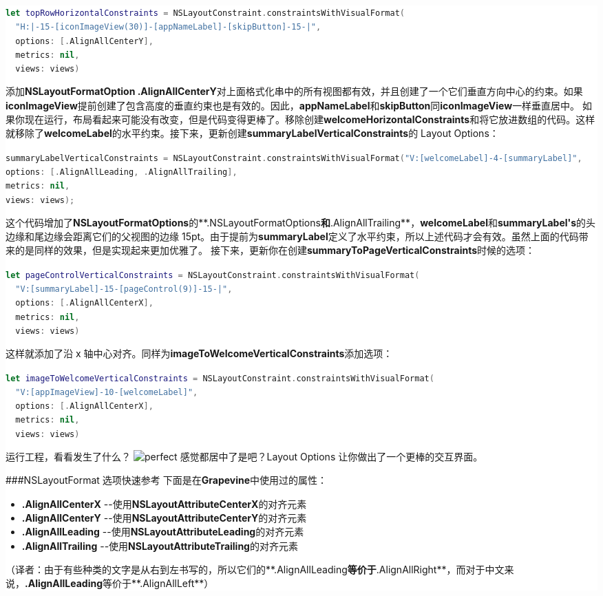 ```swift
let topRowHorizontalConstraints = NSLayoutConstraint.constraintsWithVisualFormat(
  "H:|-15-[iconImageView(30)]-[appNameLabel]-[skipButton]-15-|",
  options: [.AlignAllCenterY],
  metrics: nil,
  views: views)
```

添加**NSLayoutFormatOption .AlignAllCenterY**对上面格式化串中的所有视图都有效，并且创建了一个它们垂直方向中心的约束。如果**iconImageView**提前创建了包含高度的垂直约束也是有效的。因此，**appNameLabel**和**skipButton**同**iconImageView**一样垂直居中。
如果你现在运行，布局看起来可能没有改变，但是代码变得更棒了。移除创建**welcomeHorizontalConstraints**和将它放进数组的代码。这样就移除了**welcomeLabel**的水平约束。接下来，更新创建**summaryLabelVerticalConstraints**的 Layout Options：

```swift
summaryLabelVerticalConstraints = NSLayoutConstraint.constraintsWithVisualFormat("V:[welcomeLabel]-4-[summaryLabel]",
options: [.AlignAllLeading, .AlignAllTrailing],
metrics: nil,
views: views);
```

这个代码增加了**NSLayoutFormatOptions**的**.NSLayoutFormatOptions**和**.AlignAllTrailing**，**welcomeLabel**和**summaryLabel's**的头边缘和尾边缘会距离它们的父视图的边缘 15pt。由于提前为**summaryLabel**定义了水平约束，所以上述代码才会有效。虽然上面的代码带来的是同样的效果，但是实现起来更加优雅了。
接下来，更新你在创建**summaryToPageVerticalConstraints**时候的选项：

```swift
let pageControlVerticalConstraints = NSLayoutConstraint.constraintsWithVisualFormat(
  "V:[summaryLabel]-15-[pageControl(9)]-15-|",
  options: [.AlignAllCenterX],
  metrics: nil,
  views: views)
```

这样就添加了沿 x 轴中心对齐。同样为**imageToWelcomeVerticalConstraints**添加选项：

```swift
let imageToWelcomeVerticalConstraints = NSLayoutConstraint.constraintsWithVisualFormat(
  "V:[appImageView]-10-[welcomeLabel]",
  options: [.AlignAllCenterX],
  metrics: nil,
  views: views)
```

运行工程，看看发生了什么？
![perfect](https://koenig-media.raywenderlich.com/uploads/2015/09/Grapevine-SublayoutViewHeights.png)
感觉都居中了是吧？Layout Options 让你做出了一个更棒的交互界面。

###NSLayoutFormat 选项快速参考
下面是在**Grapevine**中使用过的属性：

- **.AlignAllCenterX** --使用**NSLayoutAttributeCenterX**的对齐元素
- **.AlignAllCenterY** --使用**NSLayoutAttributeCenterY**的对齐元素
- **.AlignAllLeading** --使用**NSLayoutAttributeLeading**的对齐元素
- **.AlignAllTrailing** --使用**NSLayoutAttributeTrailing**的对齐元素

（译者：由于有些种类的文字是从右到左书写的，所以它们的**.AlignAllLeading**等价于**.AlignAllRight**，而对于中文来说，**.AlignAllLeading**等价于**.AlignAllLeft**）
